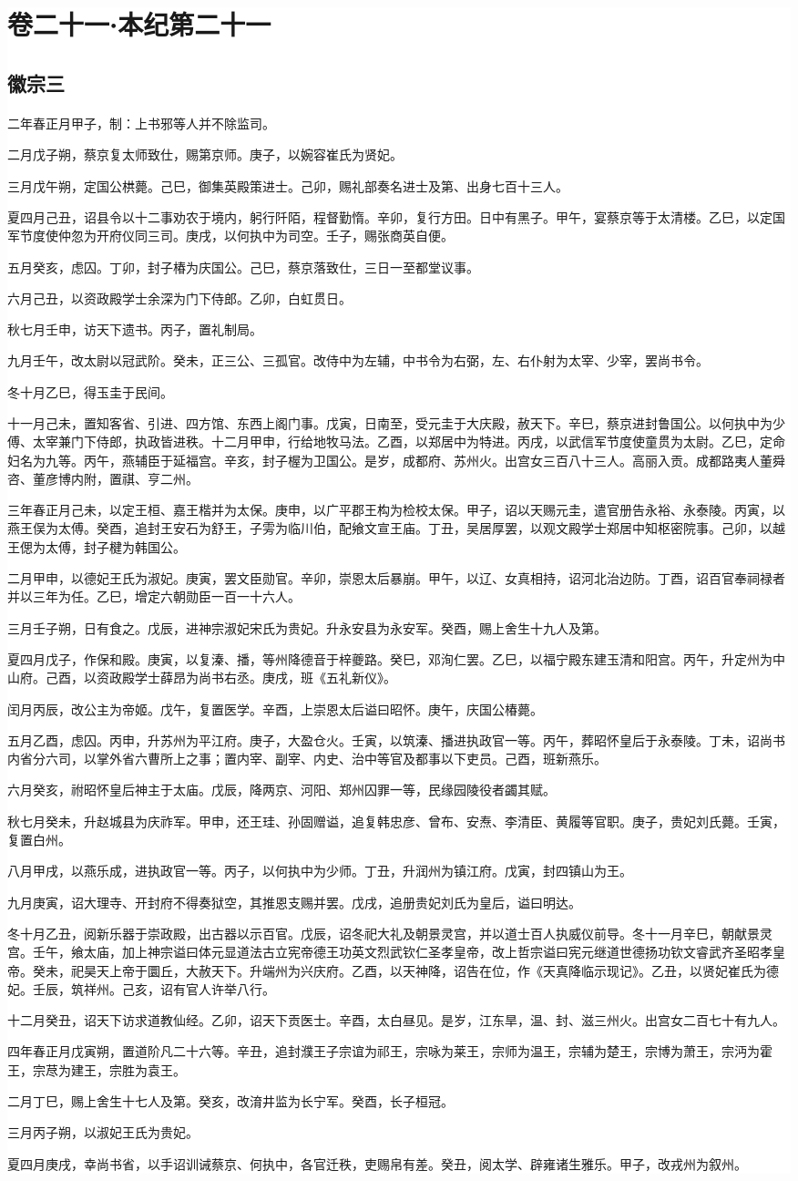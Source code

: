 # 卷二十一·本纪第二十一

## 徽宗三

二年春正月甲子，制：上书邪等人并不除监司。

二月戊子朔，蔡京复太师致仕，赐第京师。庚子，以婉容崔氏为贤妃。

三月戊午朔，定国公栱薨。己巳，御集英殿策进士。己卯，赐礼部奏名进士及第、出身七百十三人。

夏四月己丑，诏县令以十二事劝农于境内，躬行阡陌，程督勤惰。辛卯，复行方田。日中有黑子。甲午，宴蔡京等于太清楼。乙巳，以定国军节度使仲忽为开府仪同三司。庚戌，以何执中为司空。壬子，赐张商英自便。

五月癸亥，虑囚。丁卯，封子椿为庆国公。己巳，蔡京落致仕，三日一至都堂议事。

六月己丑，以资政殿学士余深为门下侍郎。乙卯，白虹贯日。

秋七月壬申，访天下遗书。丙子，置礼制局。

九月壬午，改太尉以冠武阶。癸未，正三公、三孤官。改侍中为左辅，中书令为右弼，左、右仆射为太宰、少宰，罢尚书令。

冬十月乙巳，得玉圭于民间。

十一月己未，置知客省、引进、四方馆、东西上阁门事。戊寅，日南至，受元圭于大庆殿，赦天下。辛巳，蔡京进封鲁国公。以何执中为少傅、太宰兼门下侍郎，执政皆进秩。十二月甲申，行给地牧马法。乙酉，以郑居中为特进。丙戌，以武信军节度使童贯为太尉。乙巳，定命妇名为九等。丙午，燕辅臣于延福宫。辛亥，封子楃为卫国公。是岁，成都府、苏州火。出宫女三百八十三人。高丽入贡。成都路夷人董舜咨、董彦博内附，置祺、亨二州。

三年春正月己未，以定王桓、嘉王楷并为太保。庚申，以广平郡王构为检校太保。甲子，诏以天赐元圭，遣官册告永裕、永泰陵。丙寅，以燕王俣为太傅。癸酉，追封王安石为舒王，子雱为临川伯，配飨文宣王庙。丁丑，吴居厚罢，以观文殿学士郑居中知枢密院事。己卯，以越王偲为太傅，封子楗为韩国公。

二月甲申，以德妃王氏为淑妃。庚寅，罢文臣勋官。辛卯，崇恩太后暴崩。甲午，以辽、女真相持，诏河北治边防。丁酉，诏百官奉祠禄者并以三年为任。乙巳，增定六朝勋臣一百一十六人。

三月壬子朔，日有食之。戊辰，进神宗淑妃宋氏为贵妃。升永安县为永安军。癸酉，赐上舍生十九人及第。

夏四月戊子，作保和殿。庚寅，以复溱、播，等州降德音于梓夔路。癸巳，邓洵仁罢。乙巳，以福宁殿东建玉清和阳宫。丙午，升定州为中山府。己酉，以资政殿学士薛昂为尚书右丞。庚戌，班《五礼新仪》。

闰月丙辰，改公主为帝姬。戊午，复置医学。辛酉，上崇恩太后谥曰昭怀。庚午，庆国公椿薨。

五月乙酉，虑囚。丙申，升苏州为平江府。庚子，大盈仓火。壬寅，以筑溱、播进执政官一等。丙午，葬昭怀皇后于永泰陵。丁未，诏尚书内省分六司，以掌外省六曹所上之事；置内宰、副宰、内史、治中等官及都事以下吏员。己酉，班新燕乐。

六月癸亥，祔昭怀皇后神主于太庙。戊辰，降两京、河阳、郑州囚罪一等，民缘园陵役者蠲其赋。

秋七月癸未，升赵城县为庆祚军。甲申，还王珪、孙固赠谥，追复韩忠彦、曾布、安焘、李清臣、黄履等官职。庚子，贵妃刘氏薨。壬寅，复置白州。

八月甲戌，以燕乐成，进执政官一等。丙子，以何执中为少师。丁丑，升润州为镇江府。戊寅，封四镇山为王。

九月庚寅，诏大理寺、开封府不得奏狱空，其推恩支赐并罢。戊戌，追册贵妃刘氏为皇后，谥曰明达。

冬十月乙丑，阅新乐器于崇政殿，出古器以示百官。戊辰，诏冬祀大礼及朝景灵宫，并以道士百人执威仪前导。冬十一月辛巳，朝献景灵宫。壬午，飨太庙，加上神宗谥曰体元显道法古立宪帝德王功英文烈武钦仁圣孝皇帝，改上哲宗谥曰宪元继道世德扬功钦文睿武齐圣昭孝皇帝。癸未，祀昊天上帝于圜丘，大赦天下。升端州为兴庆府。乙酉，以天神降，诏告在位，作《天真降临示现记》。乙丑，以贤妃崔氏为德妃。壬辰，筑祥州。己亥，诏有官人许举八行。

十二月癸丑，诏天下访求道教仙经。乙卯，诏天下贡医士。辛酉，太白昼见。是岁，江东旱，温、封、滋三州火。出宫女二百七十有九人。

四年春正月戊寅朔，置道阶凡二十六等。辛丑，追封濮王子宗谊为祁王，宗咏为莱王，宗师为温王，宗辅为楚王，宗博为萧王，宗沔为霍王，宗荩为建王，宗胜为袁王。

二月丁巳，赐上舍生十七人及第。癸亥，改淯井监为长宁军。癸酉，长子桓冠。

三月丙子朔，以淑妃王氏为贵妃。

夏四月庚戌，幸尚书省，以手诏训诫蔡京、何执中，各官迁秩，吏赐帛有差。癸丑，阅太学、辟雍诸生雅乐。甲子，改戎州为叙州。
